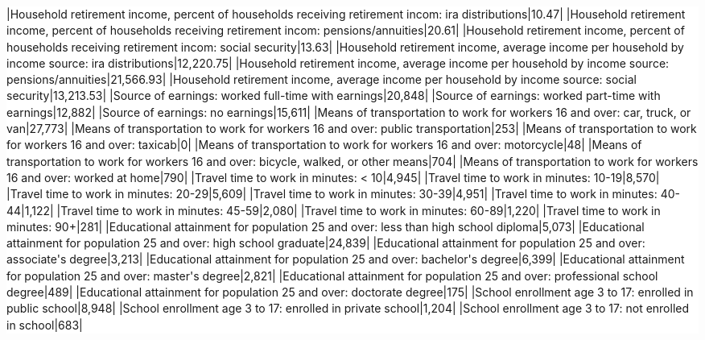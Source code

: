 |Household retirement income, percent of households receiving retirement incom: ira distributions|10.47|
|Household retirement income, percent of households receiving retirement incom: pensions/annuities|20.61|
|Household retirement income, percent of households receiving retirement incom: social security|13.63|
|Household retirement income, average income per household by income source: ira distributions|12,220.75|
|Household retirement income, average income per household by income source: pensions/annuities|21,566.93|
|Household retirement income, average income per household by income source: social security|13,213.53|
|Source of earnings: worked full-time with earnings|20,848|
|Source of earnings: worked part-time with earnings|12,882|
|Source of earnings: no earnings|15,611|
|Means of transportation to work for workers 16 and over: car, truck, or van|27,773|
|Means of transportation to work for workers 16 and over: public transportation|253|
|Means of transportation to work for workers 16 and over: taxicab|0|
|Means of transportation to work for workers 16 and over: motorcycle|48|
|Means of transportation to work for workers 16 and over: bicycle, walked, or other means|704|
|Means of transportation to work for workers 16 and over: worked at home|790|
|Travel time to work in minutes: < 10|4,945|
|Travel time to work in minutes: 10-19|8,570|
|Travel time to work in minutes: 20-29|5,609|
|Travel time to work in minutes: 30-39|4,951|
|Travel time to work in minutes: 40-44|1,122|
|Travel time to work in minutes: 45-59|2,080|
|Travel time to work in minutes: 60-89|1,220|
|Travel time to work in minutes: 90+|281|
|Educational attainment for population 25 and over: less than high school diploma|5,073|
|Educational attainment for population 25 and over: high school graduate|24,839|
|Educational attainment for population 25 and over: associate's degree|3,213|
|Educational attainment for population 25 and over: bachelor's degree|6,399|
|Educational attainment for population 25 and over: master's degree|2,821|
|Educational attainment for population 25 and over: professional school degree|489|
|Educational attainment for population 25 and over: doctorate degree|175|
|School enrollment age 3 to 17: enrolled in public school|8,948|
|School enrollment age 3 to 17: enrolled in private school|1,204|
|School enrollment age 3 to 17: not enrolled in school|683|
